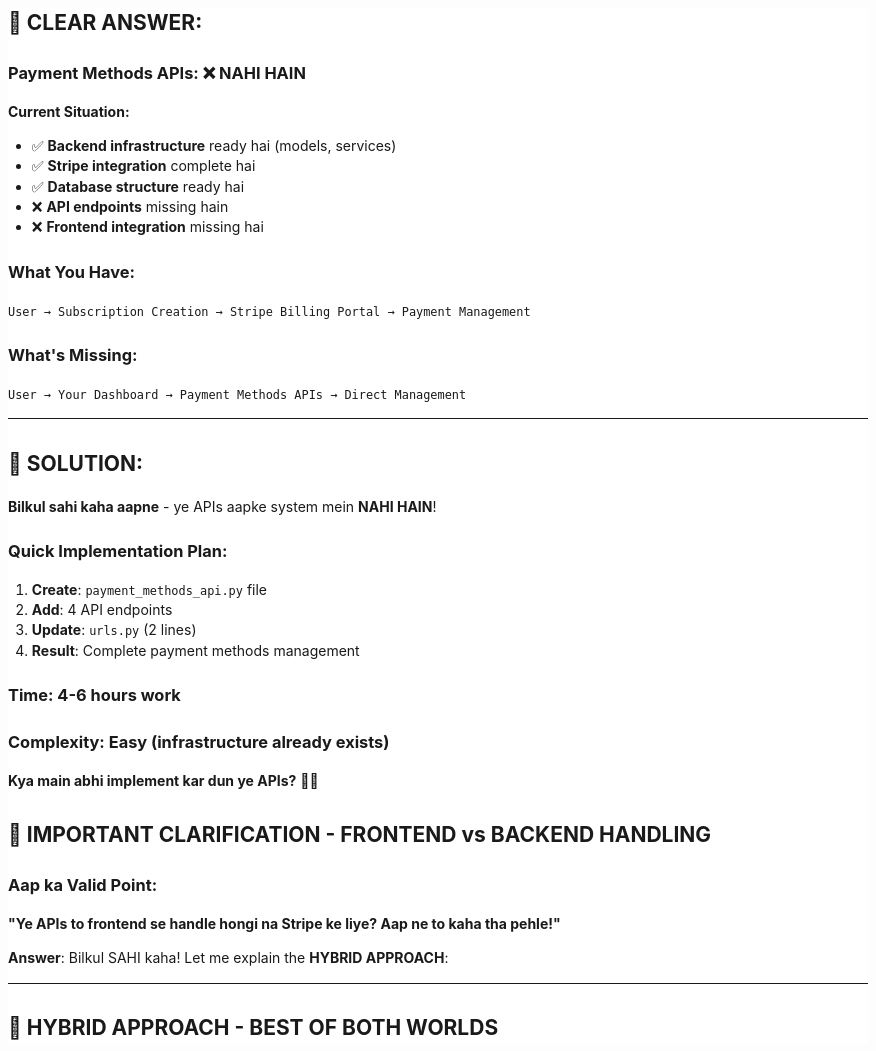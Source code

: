 
## 🎯 **CLEAR ANSWER:**

### **Payment Methods APIs:** ❌ **NAHI HAIN**

**Current Situation:**
- ✅ **Backend infrastructure** ready hai (models, services)
- ✅ **Stripe integration** complete hai
- ✅ **Database structure** ready hai
- ❌ **API endpoints** missing hain
- ❌ **Frontend integration** missing hai

### **What You Have:**
```
User → Subscription Creation → Stripe Billing Portal → Payment Management
```

### **What's Missing:**
```
User → Your Dashboard → Payment Methods APIs → Direct Management
```

---

## 🚀 **SOLUTION:**

**Bilkul sahi kaha aapne** - ye APIs aapke system mein **NAHI HAIN**!

### **Quick Implementation Plan:**
1. **Create**: `payment_methods_api.py` file
2. **Add**: 4 API endpoints 
3. **Update**: `urls.py` (2 lines)
4. **Result**: Complete payment methods management

### **Time**: 4-6 hours work
### **Complexity**: Easy (infrastructure already exists)

**Kya main abhi implement kar dun ye APIs?** 🔧✨

## 🤔 **IMPORTANT CLARIFICATION - FRONTEND vs BACKEND HANDLING**

### **Aap ka Valid Point:**
**"Ye APIs to frontend se handle hongi na Stripe ke liye? Aap ne to kaha tha pehle!"**

**Answer**: Bilkul SAHI kaha! Let me explain the **HYBRID APPROACH**:

---

## 🔄 **HYBRID APPROACH - BEST OF BOTH WORLDS**
